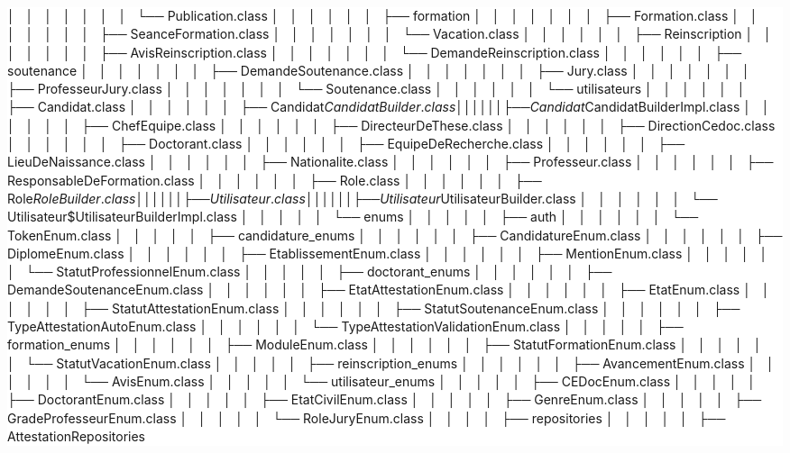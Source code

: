 │   │   │   │           │   │   │   └── Publication.class
│   │   │   │           │   │   ├── formation
│   │   │   │           │   │   │   ├── Formation.class
│   │   │   │           │   │   │   ├── SeanceFormation.class
│   │   │   │           │   │   │   └── Vacation.class
│   │   │   │           │   │   ├── Reinscription
│   │   │   │           │   │   │   ├── AvisReinscription.class
│   │   │   │           │   │   │   └── DemandeReinscription.class
│   │   │   │           │   │   ├── soutenance
│   │   │   │           │   │   │   ├── DemandeSoutenance.class
│   │   │   │           │   │   │   ├── Jury.class
│   │   │   │           │   │   │   ├── ProfesseurJury.class
│   │   │   │           │   │   │   └── Soutenance.class
│   │   │   │           │   │   └── utilisateurs
│   │   │   │           │   │       ├── Candidat.class
│   │   │   │           │   │       ├── Candidat$CandidatBuilder.class
│   │   │   │           │   │       ├── Candidat$CandidatBuilderImpl.class
│   │   │   │           │   │       ├── ChefEquipe.class
│   │   │   │           │   │       ├── DirecteurDeThese.class
│   │   │   │           │   │       ├── DirectionCedoc.class
│   │   │   │           │   │       ├── Doctorant.class
│   │   │   │           │   │       ├── EquipeDeRecherche.class
│   │   │   │           │   │       ├── LieuDeNaissance.class
│   │   │   │           │   │       ├── Nationalite.class
│   │   │   │           │   │       ├── Professeur.class
│   │   │   │           │   │       ├── ResponsableDeFormation.class
│   │   │   │           │   │       ├── Role.class
│   │   │   │           │   │       ├── Role$RoleBuilder.class
│   │   │   │           │   │       ├── Utilisateur.class
│   │   │   │           │   │       ├── Utilisateur$UtilisateurBuilder.class
│   │   │   │           │   │       └── Utilisateur$UtilisateurBuilderImpl.class
│   │   │   │           │   └── enums
│   │   │   │           │       ├── auth
│   │   │   │           │       │   └── TokenEnum.class
│   │   │   │           │       ├── candidature_enums
│   │   │   │           │       │   ├── CandidatureEnum.class
│   │   │   │           │       │   ├── DiplomeEnum.class
│   │   │   │           │       │   ├── EtablissementEnum.class
│   │   │   │           │       │   ├── MentionEnum.class
│   │   │   │           │       │   └── StatutProfessionnelEnum.class
│   │   │   │           │       ├── doctorant_enums
│   │   │   │           │       │   ├── DemandeSoutenanceEnum.class
│   │   │   │           │       │   ├── EtatAttestationEnum.class
│   │   │   │           │       │   ├── EtatEnum.class
│   │   │   │           │       │   ├── StatutAttestationEnum.class
│   │   │   │           │       │   ├── StatutSoutenanceEnum.class
│   │   │   │           │       │   ├── TypeAttestationAutoEnum.class
│   │   │   │           │       │   └── TypeAttestationValidationEnum.class
│   │   │   │           │       ├── formation_enums
│   │   │   │           │       │   ├── ModuleEnum.class
│   │   │   │           │       │   ├── StatutFormationEnum.class
│   │   │   │           │       │   └── StatutVacationEnum.class
│   │   │   │           │       ├── reinscription_enums
│   │   │   │           │       │   ├── AvancementEnum.class
│   │   │   │           │       │   └── AvisEnum.class
│   │   │   │           │       └── utilisateur_enums
│   │   │   │           │           ├── CEDocEnum.class
│   │   │   │           │           ├── DoctorantEnum.class
│   │   │   │           │           ├── EtatCivilEnum.class
│   │   │   │           │           ├── GenreEnum.class
│   │   │   │           │           ├── GradeProfesseurEnum.class
│   │   │   │           │           └── RoleJuryEnum.class
│   │   │   │           ├── repositories
│   │   │   │           │   ├── AttestationRepositories